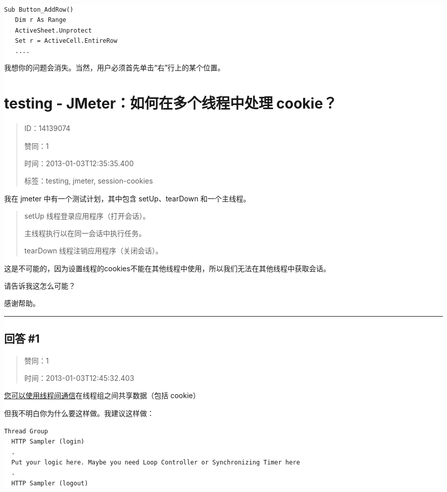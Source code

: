 ```
Sub Button_AddRow()
   Dim r As Range
   ActiveSheet.Unprotect
   Set r = ActiveCell.EntireRow
   .... 
```

我想你的问题会消失。当然，用户必须首先单击“右”行上的某个位置。

# testing - JMeter：如何在多个线程中处理 cookie？

> ID：14139074
> 
> 赞同：1
> 
> 时间：2013-01-03T12:35:35.400
> 
> 标签：testing, jmeter, session-cookies

我在 jmeter 中有一个测试计划，其中包含 setUp、tearDown 和一个主线程。

> setUp 线程登录应用程序（打开会话）。
> 
> 主线程执行以在同一会话中执行任务。
> 
> tearDown 线程注销应用程序（关闭会话）。

这是不可能的，因为设置线程的cookies不能在其他线程中使用，所以我们无法在其他线程中获取会话。

请告诉我这怎么可能？

感谢帮助。

* * *

## 回答 #1

> 赞同：1
> 
> 时间：2013-01-03T12:45:32.403

[您可以使用线程间通信](http://code.google.com/p/jmeter-plugins/wiki/InterThreadCommunication)在线程组之间共享数据（包括 cookie）

但我不明白你为什么要这样做。我建议这样做：

```
Thread Group
  HTTP Sampler (login)
  .
  Put your logic here. Maybe you need Loop Controller or Synchronizing Timer here
  .
  HTTP Sampler (logout) 
```
